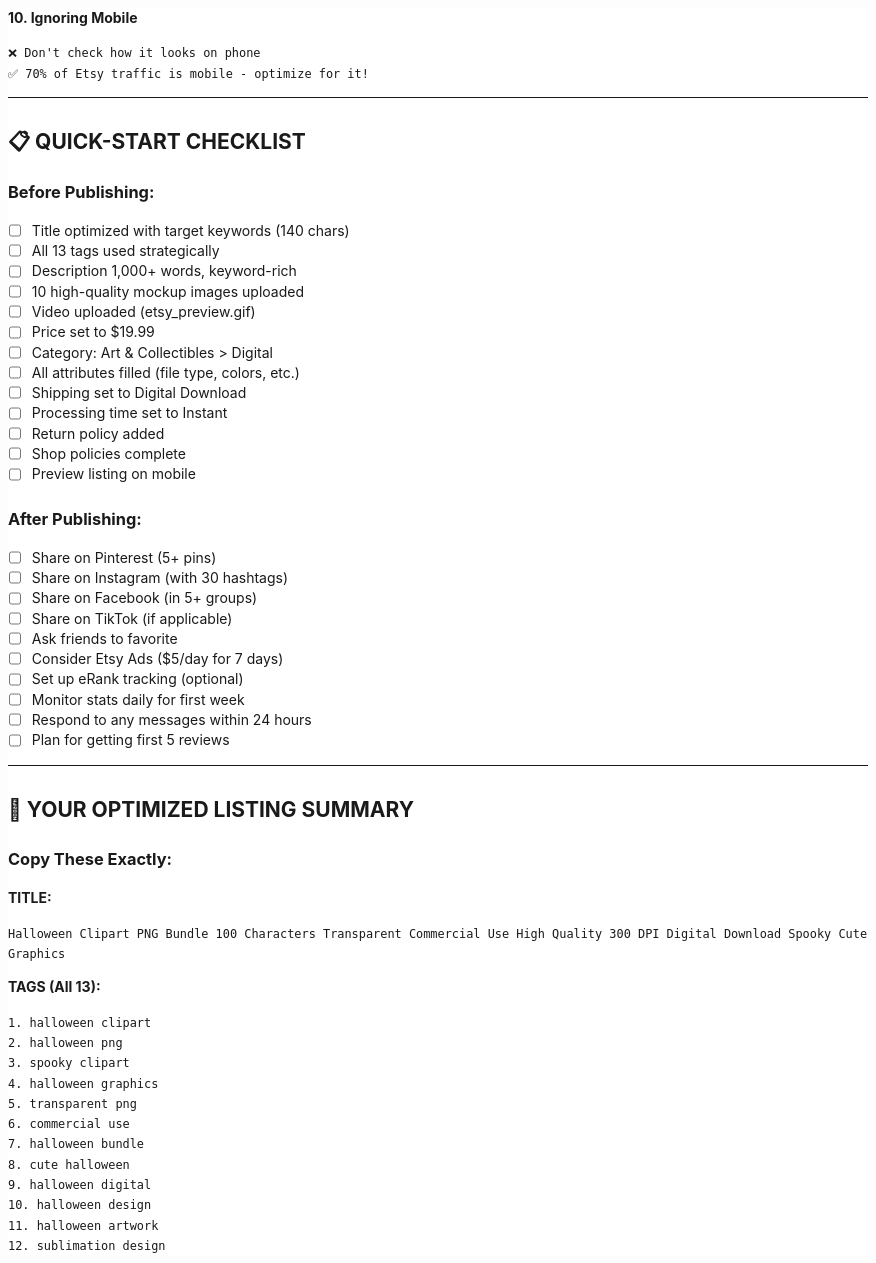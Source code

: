 **10. Ignoring Mobile**
```
❌ Don't check how it looks on phone
✅ 70% of Etsy traffic is mobile - optimize for it!
```

---

## 📋 QUICK-START CHECKLIST

### Before Publishing:

- [ ] Title optimized with target keywords (140 chars)
- [ ] All 13 tags used strategically
- [ ] Description 1,000+ words, keyword-rich
- [ ] 10 high-quality mockup images uploaded
- [ ] Video uploaded (etsy_preview.gif)
- [ ] Price set to $19.99
- [ ] Category: Art & Collectibles > Digital
- [ ] All attributes filled (file type, colors, etc.)
- [ ] Shipping set to Digital Download
- [ ] Processing time set to Instant
- [ ] Return policy added
- [ ] Shop policies complete
- [ ] Preview listing on mobile

### After Publishing:

- [ ] Share on Pinterest (5+ pins)
- [ ] Share on Instagram (with 30 hashtags)
- [ ] Share on Facebook (in 5+ groups)
- [ ] Share on TikTok (if applicable)
- [ ] Ask friends to favorite
- [ ] Consider Etsy Ads ($5/day for 7 days)
- [ ] Set up eRank tracking (optional)
- [ ] Monitor stats daily for first week
- [ ] Respond to any messages within 24 hours
- [ ] Plan for getting first 5 reviews

---

## 🎯 YOUR OPTIMIZED LISTING SUMMARY

### Copy These Exactly:

**TITLE:**
```
Halloween Clipart PNG Bundle 100 Characters Transparent Commercial Use High Quality 300 DPI Digital Download Spooky Cute Graphics
```

**TAGS (All 13):**
```
1. halloween clipart
2. halloween png
3. spooky clipart
4. halloween graphics
5. transparent png
6. commercial use
7. halloween bundle
8. cute halloween
9. halloween digital
10. halloween design
11. halloween artwork
12. sublimation design
```